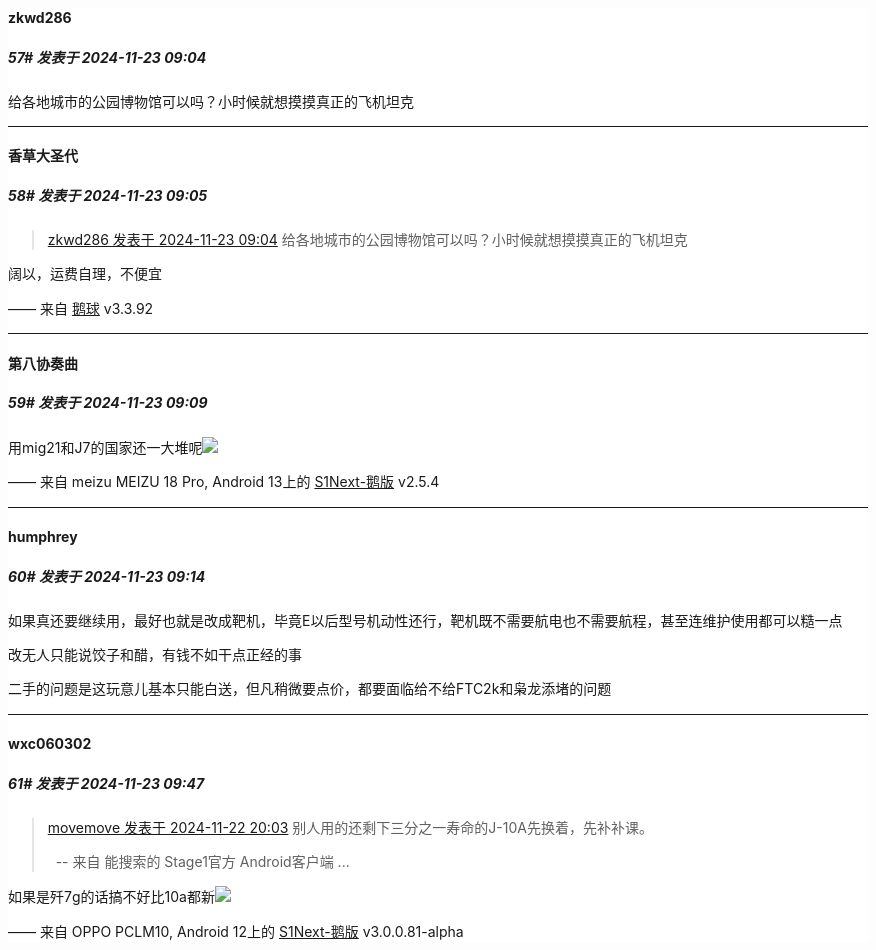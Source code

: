 ####  zkwd286  
##### 57#       发表于 2024-11-23 09:04

给各地城市的公园博物馆可以吗？小时候就想摸摸真正的飞机坦克


*****

####  香草大圣代  
##### 58#       发表于 2024-11-23 09:05

<blockquote><a href="httphttps://bbs.saraba1st.com/2b/forum.php?mod=redirect&amp;goto=findpost&amp;pid=66758303&amp;ptid=2207886" target="_blank">zkwd286 发表于 2024-11-23 09:04</a>
给各地城市的公园博物馆可以吗？小时候就想摸摸真正的飞机坦克</blockquote>
阔以，运费自理，不便宜

—— 来自 [鹅球](https://www.pgyer.com/GcUxKd4w) v3.3.92

*****

####  第八协奏曲  
##### 59#       发表于 2024-11-23 09:09

用mig21和J7的国家还一大堆呢<img src="https://static.saraba1st.com/image/smiley/face2017/047.png" referrerpolicy="no-referrer">

—— 来自 meizu MEIZU 18 Pro, Android 13上的 [S1Next-鹅版](https://github.com/ykrank/S1-Next/releases) v2.5.4


*****

####  humphrey  
##### 60#       发表于 2024-11-23 09:14

如果真还要继续用，最好也就是改成靶机，毕竟E以后型号机动性还行，靶机既不需要航电也不需要航程，甚至连维护使用都可以糙一点

改无人只能说饺子和醋，有钱不如干点正经的事

二手的问题是这玩意儿基本只能白送，但凡稍微要点价，都要面临给不给FTC2k和枭龙添堵的问题


*****

####  wxc060302  
##### 61#       发表于 2024-11-23 09:47

<blockquote><a href="httphttps://bbs.saraba1st.com/2b/forum.php?mod=redirect&amp;goto=findpost&amp;pid=66756270&amp;ptid=2207886" target="_blank">movemove 发表于 2024-11-22 20:03</a>
别人用的还剩下三分之一寿命的J-10A先换着，先补补课。

  -- 来自 能搜索的 Stage1官方 Android客户端 ...</blockquote>
如果是歼7g的话搞不好比10a都新<img src="https://static.saraba1st.com/image/smiley/face2017/067.png" referrerpolicy="no-referrer">

—— 来自 OPPO PCLM10, Android 12上的 [S1Next-鹅版](https://github.com/ykrank/S1-Next/releases) v3.0.0.81-alpha
